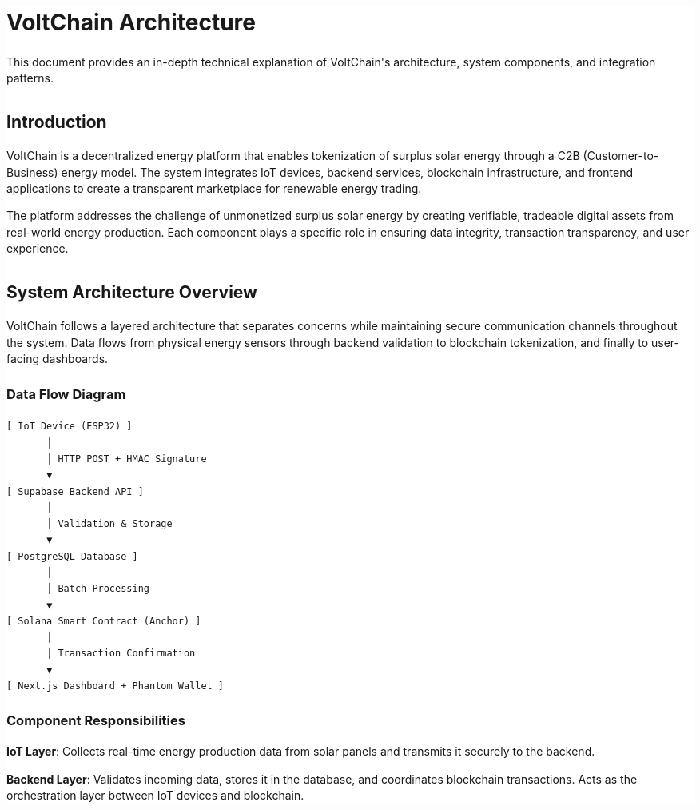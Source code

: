 # VoltChain Architecture

This document provides an in-depth technical explanation of VoltChain's architecture, system components, and integration patterns.

## Introduction

VoltChain is a decentralized energy platform that enables tokenization of surplus solar energy through a C2B (Customer-to-Business) energy model. The system integrates IoT devices, backend services, blockchain infrastructure, and frontend applications to create a transparent marketplace for renewable energy trading.

The platform addresses the challenge of unmonetized surplus solar energy by creating verifiable, tradeable digital assets from real-world energy production. Each component plays a specific role in ensuring data integrity, transaction transparency, and user experience.

## System Architecture Overview

VoltChain follows a layered architecture that separates concerns while maintaining secure communication channels throughout the system. Data flows from physical energy sensors through backend validation to blockchain tokenization, and finally to user-facing dashboards.

### Data Flow Diagram

```
[ IoT Device (ESP32) ]
       │
       │ HTTP POST + HMAC Signature
       ▼
[ Supabase Backend API ]
       │
       │ Validation & Storage
       ▼
[ PostgreSQL Database ]
       │
       │ Batch Processing
       ▼
[ Solana Smart Contract (Anchor) ]
       │
       │ Transaction Confirmation
       ▼
[ Next.js Dashboard + Phantom Wallet ]
```

### Component Responsibilities

**IoT Layer**: Collects real-time energy production data from solar panels and transmits it securely to the backend.

**Backend Layer**: Validates incoming data, stores it in the database, and coordinates blockchain transactions. Acts as the orchestration layer between IoT devices and blockchain.

